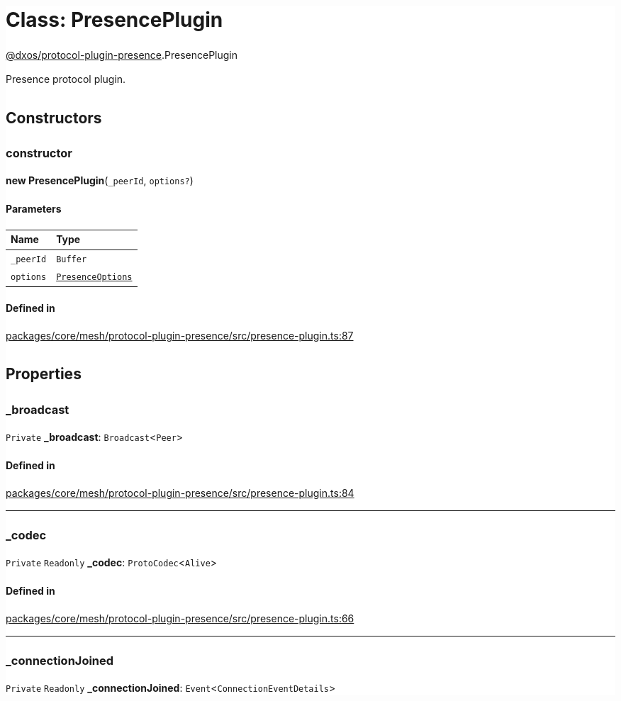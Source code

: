 # Class: PresencePlugin

[@dxos/protocol-plugin-presence](../modules/dxos_protocol_plugin_presence.md).PresencePlugin

Presence protocol plugin.

## Constructors

### constructor

**new PresencePlugin**(`_peerId`, `options?`)

#### Parameters

| Name | Type |
| :------ | :------ |
| `_peerId` | `Buffer` |
| `options` | [`PresenceOptions`](../interfaces/dxos_protocol_plugin_presence.PresenceOptions.md) |

#### Defined in

[packages/core/mesh/protocol-plugin-presence/src/presence-plugin.ts:87](https://github.com/dxos/dxos/blob/main/packages/core/mesh/protocol-plugin-presence/src/presence-plugin.ts#L87)

## Properties

### \_broadcast

 `Private` **\_broadcast**: `Broadcast`<`Peer`\>

#### Defined in

[packages/core/mesh/protocol-plugin-presence/src/presence-plugin.ts:84](https://github.com/dxos/dxos/blob/main/packages/core/mesh/protocol-plugin-presence/src/presence-plugin.ts#L84)

___

### \_codec

 `Private` `Readonly` **\_codec**: `ProtoCodec`<`Alive`\>

#### Defined in

[packages/core/mesh/protocol-plugin-presence/src/presence-plugin.ts:66](https://github.com/dxos/dxos/blob/main/packages/core/mesh/protocol-plugin-presence/src/presence-plugin.ts#L66)

___

### \_connectionJoined

 `Private` `Readonly` **\_connectionJoined**: `Event`<`ConnectionEventDetails`\>
